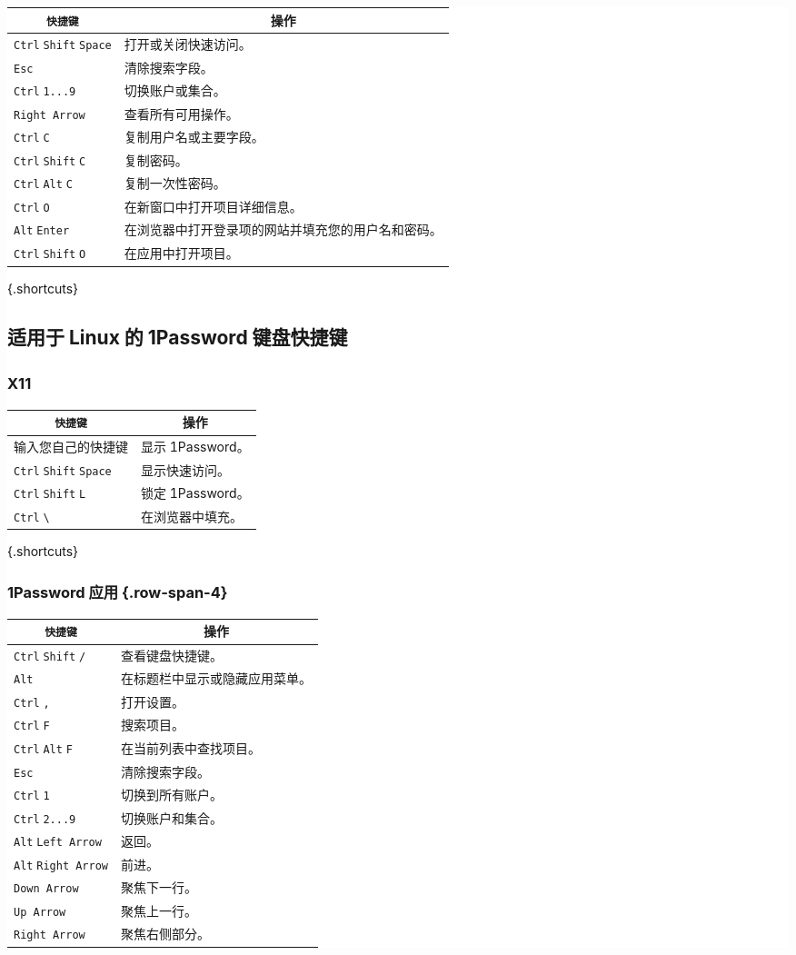 | `快捷键`             | 操作                                                                              |
| ---------------------- | ----------------------------------------------------------------------------------- |
| `Ctrl` `Shift` `Space` | 打开或关闭快速访问。                                                                |
| `Esc`                  | 清除搜索字段。                                                                      |
| `Ctrl` `1...9`         | 切换账户或集合。                                                                    |
| `Right Arrow`          | 查看所有可用操作。                                                                  |
| `Ctrl` `C`             | 复制用户名或主要字段。                                                              |
| `Ctrl` `Shift` `C`     | 复制密码。                                                                          |
| `Ctrl` `Alt` `C`       | 复制一次性密码。                                                                    |
| `Ctrl` `O`             | 在新窗口中打开项目详细信息。                                                        |
| `Alt` `Enter`          | 在浏览器中打开登录项的网站并填充您的用户名和密码。                                  |
| `Ctrl` `Shift` `O`     | 在应用中打开项目。                                                                  |

{.shortcuts}

## 适用于 Linux 的 1Password 键盘快捷键

### X11

| `快捷键`              | 操作             |
| ----------------------- | ------------------ |
| 输入您自己的快捷键      | 显示 1Password。   |
| `Ctrl` `Shift` `Space`  | 显示快速访问。     |
| `Ctrl` `Shift` `L`      | 锁定 1Password。   |
| `Ctrl` `\`              | 在浏览器中填充。   |

{.shortcuts}

### 1Password 应用 {.row-span-4}

| `快捷键`          | 操作                                                                                       |
| ------------------- | -------------------------------------------------------------------------------------------- |
| `Ctrl` `Shift` `/`  | 查看键盘快捷键。                                                                             |
| `Alt`               | 在标题栏中显示或隐藏应用菜单。                                                               |
| `Ctrl` `,`          | 打开设置。                                                                                   |
| `Ctrl` `F`          | 搜索项目。                                                                                   |
| `Ctrl` `Alt` `F`    | 在当前列表中查找项目。                                                                       |
| `Esc`               | 清除搜索字段。                                                                               |
| `Ctrl` `1`          | 切换到所有账户。                                                                             |
| `Ctrl` `2...9`      | 切换账户和集合。                                                                             |
| `Alt` `Left Arrow`  | 返回。                                                                                       |
| `Alt` `Right Arrow` | 前进。                                                                                       |
| `Down Arrow`        | 聚焦下一行。                                                                                 |
| `Up Arrow`          | 聚焦上一行。                                                                                 |
| `Right Arrow`       | 聚焦右侧部分。                                                                               |